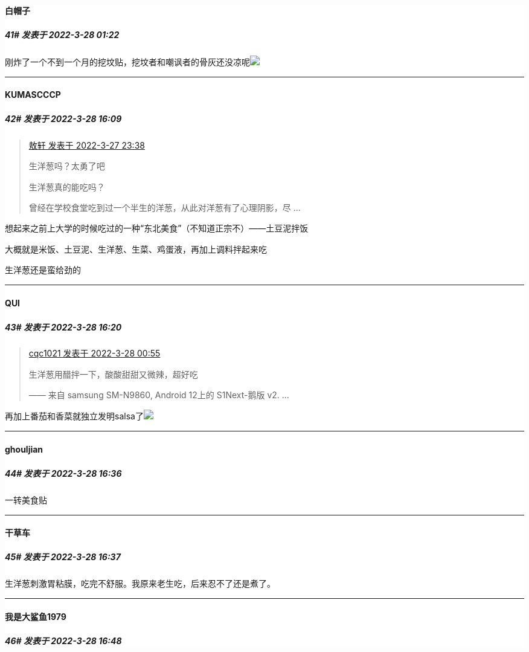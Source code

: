 ####  白帽子  
##### 41#       发表于 2022-3-28 01:22

刚炸了一个不到一个月的挖坟贴，挖坟者和嘲讽者的骨灰还没凉呢<img src="https://static.saraba1st.com/image/smiley/face2017/037.png" referrerpolicy="no-referrer">

*****

####  KUMASCCCP  
##### 42#       发表于 2022-3-28 16:09

<blockquote><a href="httphttps://bbs.saraba1st.com/2b/forum.php?mod=redirect&amp;goto=findpost&amp;pid=55210966&amp;ptid=2060330" target="_blank">敖轩 发表于 2022-3-27 23:38</a>

生洋葱吗？太勇了吧

生洋葱真的能吃吗？

曾经在学校食堂吃到过一个半生的洋葱，从此对洋葱有了心理阴影，尽 ...</blockquote>
想起来之前上大学的时候吃过的一种“东北美食”（不知道正宗不）——土豆泥拌饭

大概就是米饭、土豆泥、生洋葱、生菜、鸡蛋液，再加上调料拌起来吃

生洋葱还是蛮给劲的

*****

####  QUI  
##### 43#       发表于 2022-3-28 16:20

<blockquote><a href="httphttps://bbs.saraba1st.com/2b/forum.php?mod=redirect&amp;goto=findpost&amp;pid=55211725&amp;ptid=2060330" target="_blank">cqc1021 发表于 2022-3-28 00:55</a>

生洋葱用醋拌一下，酸酸甜甜又微辣，超好吃

—— 来自 samsung SM-N9860, Android 12上的 S1Next-鹅版 v2. ...</blockquote>
再加上番茄和香菜就独立发明salsa了<img src="https://static.saraba1st.com/image/smiley/face2017/242.gif" referrerpolicy="no-referrer">

*****

####  ghouljian  
##### 44#       发表于 2022-3-28 16:36

一转美食贴

*****

####  干草车  
##### 45#       发表于 2022-3-28 16:37

生洋葱刺激胃粘膜，吃完不舒服。我原来老生吃，后来忍不了还是煮了。

*****

####  我是大鲨鱼1979  
##### 46#       发表于 2022-3-28 16:48
